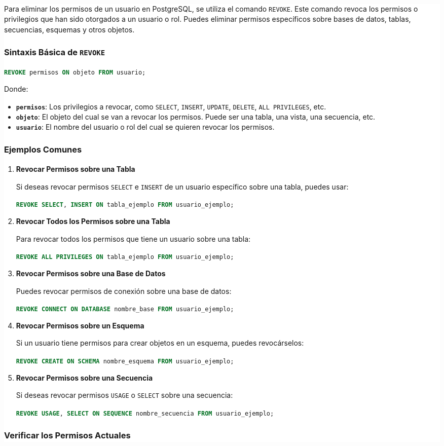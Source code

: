 Para eliminar los permisos de un usuario en PostgreSQL, se utiliza el comando `REVOKE`. Este comando revoca los permisos o privilegios que han sido otorgados a un usuario o rol. Puedes eliminar permisos específicos sobre bases de datos, tablas, secuencias, esquemas y otros objetos.

### Sintaxis Básica de `REVOKE`

```sql
REVOKE permisos ON objeto FROM usuario;
```

Donde:
- **`permisos`**: Los privilegios a revocar, como `SELECT`, `INSERT`, `UPDATE`, `DELETE`, `ALL PRIVILEGES`, etc.
- **`objeto`**: El objeto del cual se van a revocar los permisos. Puede ser una tabla, una vista, una secuencia, etc.
- **`usuario`**: El nombre del usuario o rol del cual se quieren revocar los permisos.

### Ejemplos Comunes

1. **Revocar Permisos sobre una Tabla**

   Si deseas revocar permisos `SELECT` e `INSERT` de un usuario específico sobre una tabla, puedes usar:

   ```sql
   REVOKE SELECT, INSERT ON tabla_ejemplo FROM usuario_ejemplo;
   ```

2. **Revocar Todos los Permisos sobre una Tabla**

   Para revocar todos los permisos que tiene un usuario sobre una tabla:

   ```sql
   REVOKE ALL PRIVILEGES ON tabla_ejemplo FROM usuario_ejemplo;
   ```

3. **Revocar Permisos sobre una Base de Datos**

   Puedes revocar permisos de conexión sobre una base de datos:

   ```sql
   REVOKE CONNECT ON DATABASE nombre_base FROM usuario_ejemplo;
   ```

4. **Revocar Permisos sobre un Esquema**

   Si un usuario tiene permisos para crear objetos en un esquema, puedes revocárselos:

   ```sql
   REVOKE CREATE ON SCHEMA nombre_esquema FROM usuario_ejemplo;
   ```

5. **Revocar Permisos sobre una Secuencia**

   Si deseas revocar permisos `USAGE` o `SELECT` sobre una secuencia:

   ```sql
   REVOKE USAGE, SELECT ON SEQUENCE nombre_secuencia FROM usuario_ejemplo;
   ```

### Verificar los Permisos Actuales
